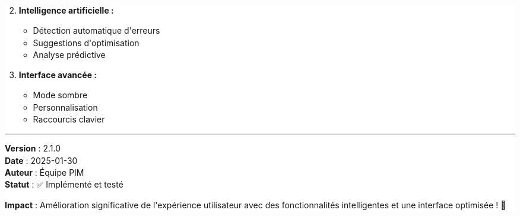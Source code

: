 2. **Intelligence artificielle :**
   - Détection automatique d'erreurs
   - Suggestions d'optimisation
   - Analyse prédictive

3. **Interface avancée :**
   - Mode sombre
   - Personnalisation
   - Raccourcis clavier

---

**Version** : 2.1.0  
**Date** : 2025-01-30  
**Auteur** : Équipe PIM  
**Statut** : ✅ Implémenté et testé

**Impact** : Amélioration significative de l'expérience utilisateur avec des fonctionnalités intelligentes et une interface optimisée ! 🚀 